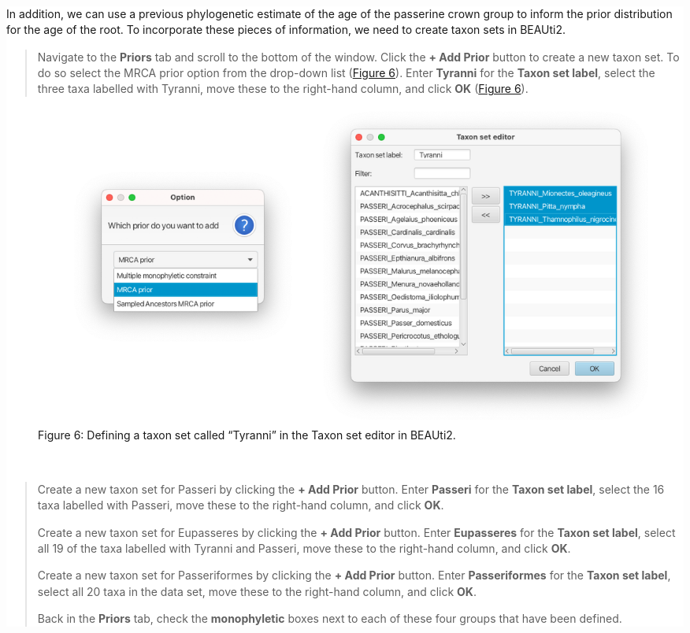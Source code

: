 In addition, we can use a previous phylogenetic estimate of the age of the passerine crown group to inform the prior distribution for the age of the root. To incorporate these pieces of information, we need to create taxon sets in BEAUti2. 

> Navigate to the **Priors** tab and scroll to the bottom of the window. Click the **+ Add Prior** button to create a new taxon set. To do so select the MRCA prior option from the drop-down list ([Figure 6](#taxonsets)). Enter **Tyranni** for the **Taxon set label**, select the three taxa labelled with Tyranni, move these to the right-hand column, and click **OK** ([Figure 6](#taxonsets)). 


<figure>
	<a id="taxonsets"></a>
	<img src="figures/taxonsets.png" width="100%" alt="Taxon sets">
	<figcaption>Figure 6: Defining a taxon set called “Tyranni” in the Taxon set editor in BEAUti2.</figcaption>
</figure>
<br>

> Create a new taxon set for Passeri by clicking the **+ Add Prior** button. Enter **Passeri** for the **Taxon set label**, select the 16 taxa labelled with Passeri, move these to the right-hand column, and click **OK**.
>
> Create a new taxon set for Eupasseres by clicking the **+ Add Prior** button. Enter **Eupasseres** for the **Taxon set label**, select all 19 of the taxa labelled with Tyranni and Passeri, move these to the right-hand column, and click **OK**.
>
> Create a new taxon set for Passeriformes by clicking the **+ Add Prior** button. Enter **Passeriformes** for the **Taxon set label**, select all 20 taxa in the data set, move these to the right-hand column, and click **OK**.
>
> Back in the **Priors** tab, check the **monophyletic** boxes next to each of these four groups that have been defined. 
